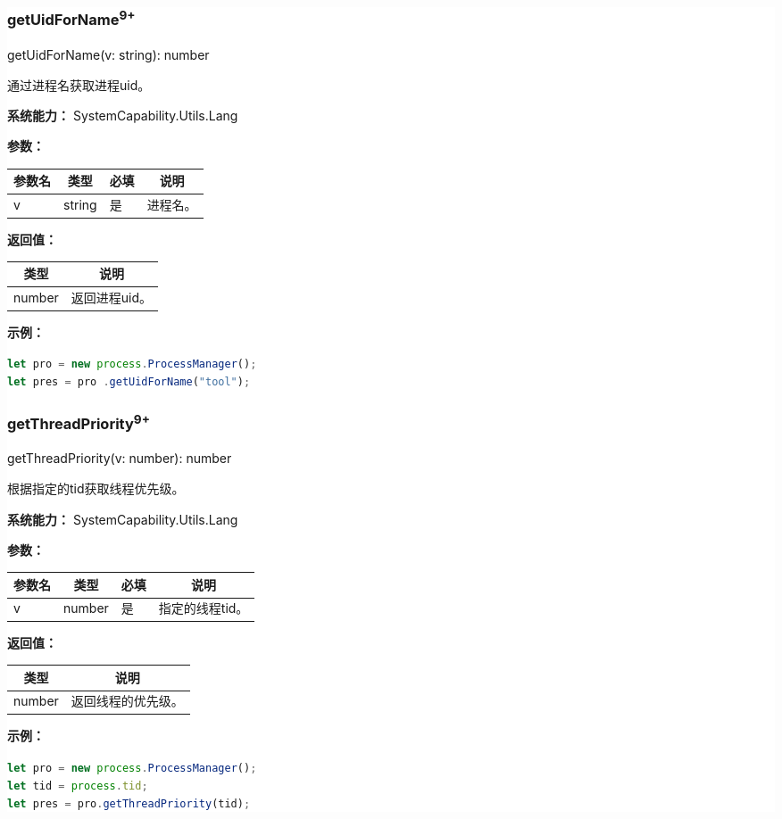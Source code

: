
### getUidForName<sup>9+</sup>

getUidForName(v: string): number

通过进程名获取进程uid。

**系统能力：** SystemCapability.Utils.Lang

**参数：**

| 参数名 | 类型 | 必填 | 说明 |
| -------- | -------- | -------- | -------- |
| v | string | 是 | 进程名。 |

**返回值：**

| 类型 | 说明 |
| -------- | -------- |
| number | 返回进程uid。|

**示例：**

```js
let pro = new process.ProcessManager();
let pres = pro .getUidForName("tool");
```


### getThreadPriority<sup>9+</sup>

getThreadPriority(v: number): number

根据指定的tid获取线程优先级。

**系统能力：** SystemCapability.Utils.Lang

**参数：**

| 参数名 | 类型 | 必填 | 说明 |
| -------- | -------- | -------- | -------- |
| v | number | 是 | 指定的线程tid。 |

**返回值：**

| 类型 | 说明 |
| -------- | -------- |
| number | 返回线程的优先级。 |

**示例：**

```js
let pro = new process.ProcessManager();
let tid = process.tid;
let pres = pro.getThreadPriority(tid);
```


